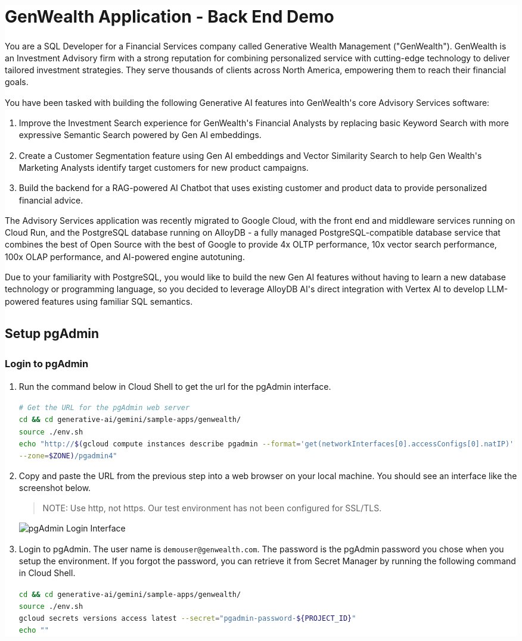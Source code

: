 # GenWealth Application - Back End Demo

You are a SQL Developer for a Financial Services company called Generative Wealth Management ("GenWealth"). GenWealth is an Investment Advisory firm with a strong reputation for combining personalized service with cutting-edge technology to deliver tailored investment strategies. They serve thousands of clients across North America, empowering them to reach their financial goals.

You have been tasked with building the following Generative AI features into GenWealth's core Advisory Services software:

1. Improve the Investment Search experience for GenWealth's Financial Analysts by replacing basic Keyword Search with more expressive Semantic Search powered by Gen AI embeddings.

1. Create a Customer Segmentation feature using Gen AI embeddings and Vector Similarity Search to help Gen Wealth's Marketing Analysts identify target customers for new product campaigns.

1. Build the backend for a RAG-powered AI Chatbot that uses existing customer and product data to provide personalized financial advice.

The Advisory Services application was recently migrated to Google Cloud, with the front end and middleware services running on Cloud Run, and the PostgreSQL database running on AlloyDB - a fully managed PostgreSQL-compatible database service that combines the best of Open Source with the best of Google to provide 4x OLTP performance, 10x vector search performance, 100x OLAP performance, and AI-powered engine autotuning.

Due to your familiarity with PostgreSQL, you would like to build the new Gen AI features without having to learn a new database technology or programming language, so you decided to leverage AlloyDB AI's direct integration with Vertex AI to develop LLM-powered features using familiar SQL semantics.

## Setup pgAdmin

### Login to pgAdmin

1. Run the command below in Cloud Shell to get the url for the pgAdmin interface.

   ```bash
   # Get the URL for the pgAdmin web server
   cd && cd generative-ai/gemini/sample-apps/genwealth/
   source ./env.sh
   echo "http://$(gcloud compute instances describe pgadmin --format='get(networkInterfaces[0].accessConfigs[0].natIP)' --zone=$ZONE)/pgadmin4"
   ```

1. Copy and paste the URL from the previous step into a web browser on your local machine. You should see an interface like the screenshot below.

   > NOTE: Use http, not https. Our test environment has not been configured for SSL/TLS.

   ![pgAdmin Login Interface](https://storage.googleapis.com/github-repo/generative-ai/sample-apps/genwealth/images/pgadmin/1-login.png "pgAdmin Login Interface")

1. Login to pgAdmin. The user name is `demouser@genwealth.com`. The password is the pgAdmin password you chose when you setup the environment. If you forgot the password, you can retrieve it from Secret Manager by running the following command in Cloud Shell.

   ```bash
   cd && cd generative-ai/gemini/sample-apps/genwealth/
   source ./env.sh
   gcloud secrets versions access latest --secret="pgadmin-password-${PROJECT_ID}"
   echo ""
   ```

